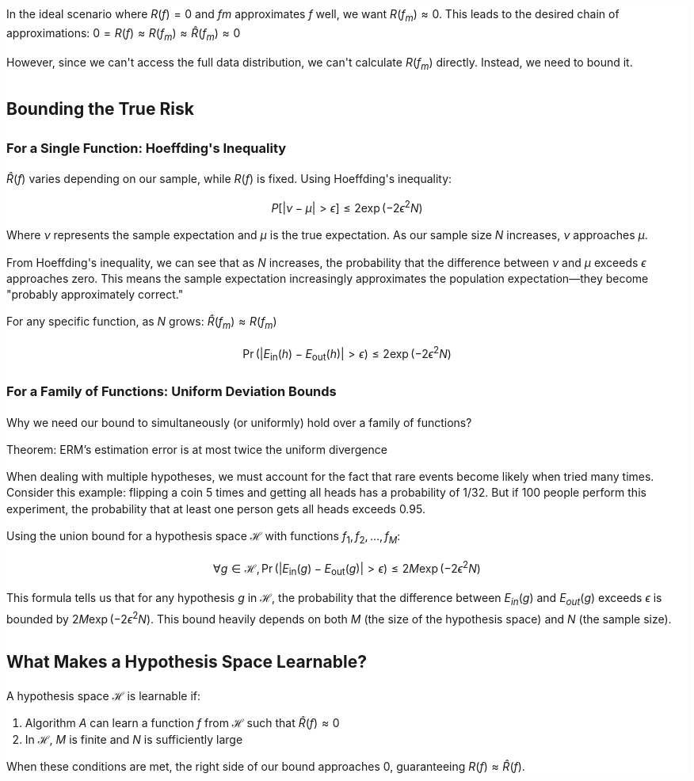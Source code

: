 In the ideal scenario where $R(f) = 0$ and $fm$ approximates $f$ well, we want $R(f_m) \approx 0$. This leads to the desired chain of approximations:
$0 = R(f) \approx R(f_m) \approx \hat{R}(f_m) \approx 0$

However, since we can't access the full data distribution, we can't calculate $R(f_m)$ directly. Instead, we need to bound it.

## Bounding the True Risk

### For a Single Function: Hoeffding's Inequality

$\hat{R}(f)$ varies depending on our sample, while $R(f)$ is fixed. Using Hoeffding's inequality:

$$P\left[|\nu - \mu| > \epsilon\right] \leq 2 \exp\left(-2\epsilon^2 N\right)$$

Where $\nu$ represents the sample expectation and $\mu$ is the true expectation. As our sample size $N$ increases, $\nu$ approaches $\mu$.

From Hoeffding's inequality, we can see that as $N$ increases, the probability that the difference between $\nu$ and $\mu$ exceeds $\epsilon$ approaches zero. This means the sample expectation increasingly approximates the population expectation—they become "probably approximately correct."

For any specific function, as $N$ grows: $\hat{R}(f_m) \approx R(f_m)$

$$\Pr\left( |E_{\text{in}}(h) - E_{\text{out}}(h)| > \epsilon \right) \leq 2 \exp\left(-2\epsilon^2 N\right)$$

### For a Family of Functions: Uniform Deviation Bounds

Why we need our bound to simultaneously (or uniformly) hold over a family of functions?

Theorem: ERM’s estimation error is at most twice the uniform divergence

When dealing with multiple hypotheses, we must account for the fact that rare events become likely when tried many times. Consider this example: flipping a coin 5 times and getting all heads has a probability of 1/32. But if 100 people perform this experiment, the probability that at least one person gets all heads exceeds 0.95.

Using the union bound for a hypothesis space $\mathcal{H}$ with functions $f_1, f_2, \ldots, f_M$:

$$\forall g \in \mathcal{H}, \Pr\left( |E_{\text{in}}(g) - E_{\text{out}}(g)| > \epsilon \right) \leq 2M \exp\left(-2\epsilon^2 N\right)$$

This formula tells us that for any hypothesis $g$ in $\mathcal{H}$, the probability that the difference between $E_{in}(g)$ and $E_{out}(g)$ exceeds $\epsilon$ is bounded by $2M\exp(-2\epsilon^2 N)$. This bound heavily depends on both $M$ (the size of the hypothesis space) and $N$ (the sample size).

## What Makes a Hypothesis Space Learnable?

A hypothesis space $\mathcal{H}$ is learnable if:

1. Algorithm $A$ can learn a function $f$ from $\mathcal{H}$ such that $\hat{R}(f) \approx 0$
2. In $\mathcal{H}$, $M$ is finite and $N$ is sufficiently large

When these conditions are met, the right side of our bound approaches 0, guaranteeing $R(f) \approx \hat{R}(f)$.
